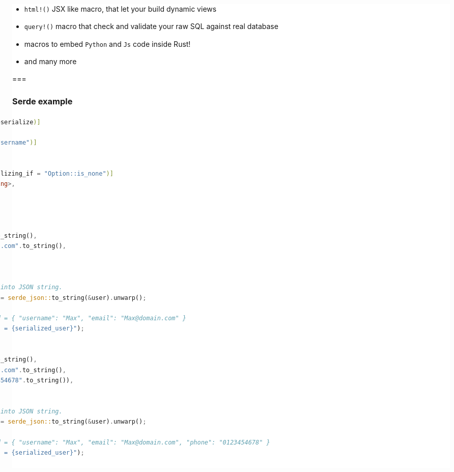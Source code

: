   </div>

  <div class="fragment fade-in">

- 
  `html!()` JSX like macro, that let your build dynamic views
- 
  `query!()` macro that check and validate your raw SQL against real database
- 
  macros to embed `Python` and `Js` code inside Rust!
- 
  and many more

  </div>
</div>

===

### Serde example

<div style="width: 140%; transform: translateX(-15%)">

```rust [1-8|1-15|10-18|17-21|23-33]
#[derive(Serialize, Deserialize)]
pub struct User {
    #[serde(alias = "Username")]
    username: String,
    email: String,
    #[serde(skip_serializing_if = "Option::is_none")]
    phone: Option<String>,
}

fn main() {
  let user = User {
    username: "Max".to_string(),
    email: "Max@domain.com".to_string(),
    phone: None,
  }
  
  // Convert the User into JSON string.
  let serialized_user = serde_json::to_string(&user).unwarp();
  
  // print: serialized = { "username": "Max", "email": "Max@domain.com" }
  println!("serialized = {serialized_user}");

  let user = User {
    username: "Max".to_string(),
    email: "Max@domain.com".to_string(),
    phone: Some("0123454678".to_string()),
  }
  
  // Convert the User into JSON string.
  let serialized_user = serde_json::to_string(&user).unwarp();
  
  // print: serialized = { "username": "Max", "email": "Max@domain.com", "phone": "0123454678" }
  println!("serialized = {serialized_user}");
}
```
